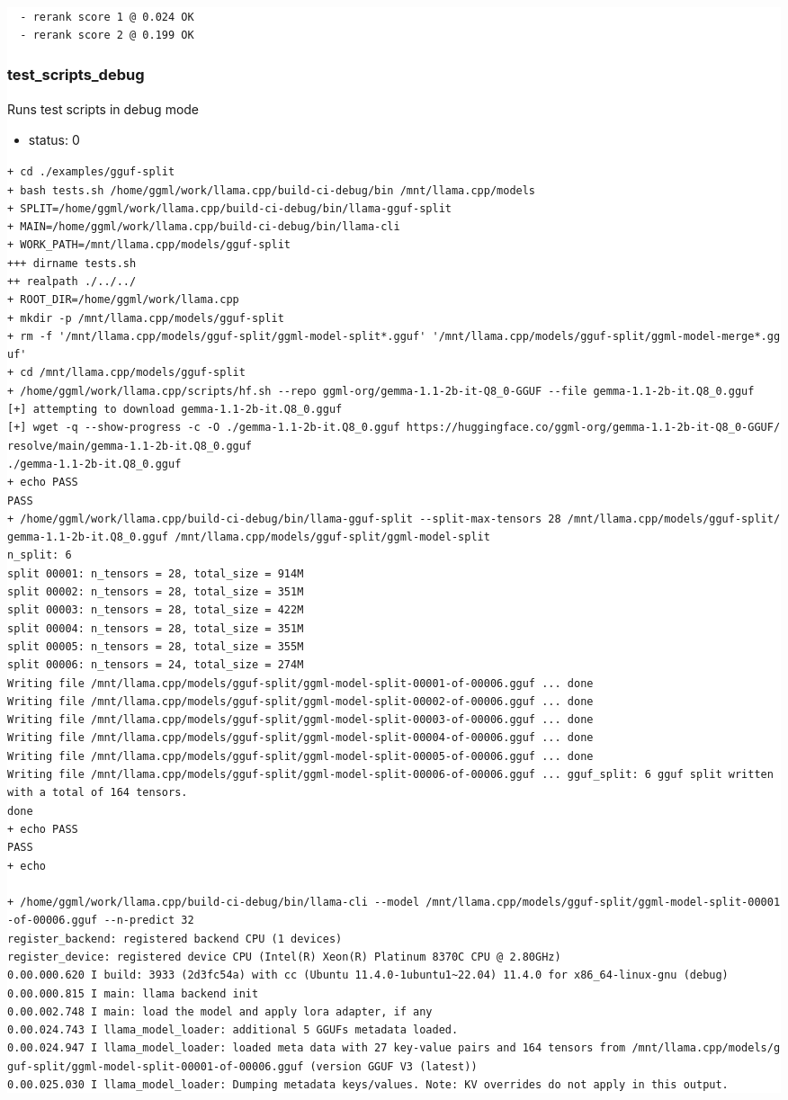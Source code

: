```
  - rerank score 1 @ 0.024 OK
  - rerank score 2 @ 0.199 OK
```
### test_scripts_debug

Runs test scripts in debug mode
- status: 0
```
+ cd ./examples/gguf-split
+ bash tests.sh /home/ggml/work/llama.cpp/build-ci-debug/bin /mnt/llama.cpp/models
+ SPLIT=/home/ggml/work/llama.cpp/build-ci-debug/bin/llama-gguf-split
+ MAIN=/home/ggml/work/llama.cpp/build-ci-debug/bin/llama-cli
+ WORK_PATH=/mnt/llama.cpp/models/gguf-split
+++ dirname tests.sh
++ realpath ./../../
+ ROOT_DIR=/home/ggml/work/llama.cpp
+ mkdir -p /mnt/llama.cpp/models/gguf-split
+ rm -f '/mnt/llama.cpp/models/gguf-split/ggml-model-split*.gguf' '/mnt/llama.cpp/models/gguf-split/ggml-model-merge*.gguf'
+ cd /mnt/llama.cpp/models/gguf-split
+ /home/ggml/work/llama.cpp/scripts/hf.sh --repo ggml-org/gemma-1.1-2b-it-Q8_0-GGUF --file gemma-1.1-2b-it.Q8_0.gguf
[+] attempting to download gemma-1.1-2b-it.Q8_0.gguf
[+] wget -q --show-progress -c -O ./gemma-1.1-2b-it.Q8_0.gguf https://huggingface.co/ggml-org/gemma-1.1-2b-it-Q8_0-GGUF/resolve/main/gemma-1.1-2b-it.Q8_0.gguf
./gemma-1.1-2b-it.Q8_0.gguf
+ echo PASS
PASS
+ /home/ggml/work/llama.cpp/build-ci-debug/bin/llama-gguf-split --split-max-tensors 28 /mnt/llama.cpp/models/gguf-split/gemma-1.1-2b-it.Q8_0.gguf /mnt/llama.cpp/models/gguf-split/ggml-model-split
n_split: 6
split 00001: n_tensors = 28, total_size = 914M
split 00002: n_tensors = 28, total_size = 351M
split 00003: n_tensors = 28, total_size = 422M
split 00004: n_tensors = 28, total_size = 351M
split 00005: n_tensors = 28, total_size = 355M
split 00006: n_tensors = 24, total_size = 274M
Writing file /mnt/llama.cpp/models/gguf-split/ggml-model-split-00001-of-00006.gguf ... done
Writing file /mnt/llama.cpp/models/gguf-split/ggml-model-split-00002-of-00006.gguf ... done
Writing file /mnt/llama.cpp/models/gguf-split/ggml-model-split-00003-of-00006.gguf ... done
Writing file /mnt/llama.cpp/models/gguf-split/ggml-model-split-00004-of-00006.gguf ... done
Writing file /mnt/llama.cpp/models/gguf-split/ggml-model-split-00005-of-00006.gguf ... done
Writing file /mnt/llama.cpp/models/gguf-split/ggml-model-split-00006-of-00006.gguf ... gguf_split: 6 gguf split written with a total of 164 tensors.
done
+ echo PASS
PASS
+ echo

+ /home/ggml/work/llama.cpp/build-ci-debug/bin/llama-cli --model /mnt/llama.cpp/models/gguf-split/ggml-model-split-00001-of-00006.gguf --n-predict 32
register_backend: registered backend CPU (1 devices)
register_device: registered device CPU (Intel(R) Xeon(R) Platinum 8370C CPU @ 2.80GHz)
0.00.000.620 I build: 3933 (2d3fc54a) with cc (Ubuntu 11.4.0-1ubuntu1~22.04) 11.4.0 for x86_64-linux-gnu (debug)
0.00.000.815 I main: llama backend init
0.00.002.748 I main: load the model and apply lora adapter, if any
0.00.024.743 I llama_model_loader: additional 5 GGUFs metadata loaded.
0.00.024.947 I llama_model_loader: loaded meta data with 27 key-value pairs and 164 tensors from /mnt/llama.cpp/models/gguf-split/ggml-model-split-00001-of-00006.gguf (version GGUF V3 (latest))
0.00.025.030 I llama_model_loader: Dumping metadata keys/values. Note: KV overrides do not apply in this output.
```